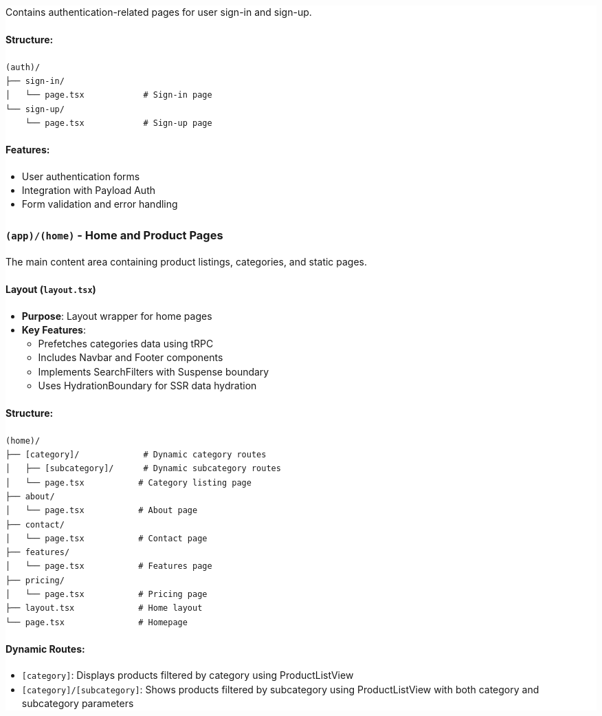 Contains authentication-related pages for user sign-in and sign-up.

#### Structure:

```
(auth)/
├── sign-in/
│   └── page.tsx            # Sign-in page
└── sign-up/
    └── page.tsx            # Sign-up page
```

#### Features:

- User authentication forms
- Integration with Payload Auth
- Form validation and error handling

### `(app)/(home)` - Home and Product Pages

The main content area containing product listings, categories, and static pages.

#### Layout (`layout.tsx`)

- **Purpose**: Layout wrapper for home pages
- **Key Features**:
  - Prefetches categories data using tRPC
  - Includes Navbar and Footer components
  - Implements SearchFilters with Suspense boundary
  - Uses HydrationBoundary for SSR data hydration

#### Structure:

```
(home)/
├── [category]/             # Dynamic category routes
│   ├── [subcategory]/      # Dynamic subcategory routes
│   └── page.tsx           # Category listing page
├── about/
│   └── page.tsx           # About page
├── contact/
│   └── page.tsx           # Contact page
├── features/
│   └── page.tsx           # Features page
├── pricing/
│   └── page.tsx           # Pricing page
├── layout.tsx             # Home layout
└── page.tsx               # Homepage
```

#### Dynamic Routes:

- `[category]`: Displays products filtered by category using ProductListView
- `[category]/[subcategory]`: Shows products filtered by subcategory using ProductListView with both category and subcategory parameters
